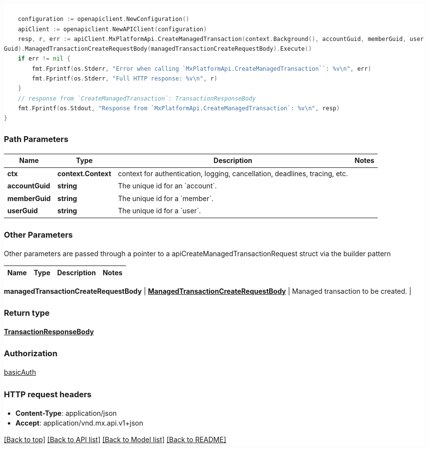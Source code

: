 ```go

    configuration := openapiclient.NewConfiguration()
    apiClient := openapiclient.NewAPIClient(configuration)
    resp, r, err := apiClient.MxPlatformApi.CreateManagedTransaction(context.Background(), accountGuid, memberGuid, userGuid).ManagedTransactionCreateRequestBody(managedTransactionCreateRequestBody).Execute()
    if err != nil {
        fmt.Fprintf(os.Stderr, "Error when calling `MxPlatformApi.CreateManagedTransaction``: %v\n", err)
        fmt.Fprintf(os.Stderr, "Full HTTP response: %v\n", r)
    }
    // response from `CreateManagedTransaction`: TransactionResponseBody
    fmt.Fprintf(os.Stdout, "Response from `MxPlatformApi.CreateManagedTransaction`: %v\n", resp)
}
```

### Path Parameters


Name | Type | Description  | Notes
------------- | ------------- | ------------- | -------------
**ctx** | **context.Context** | context for authentication, logging, cancellation, deadlines, tracing, etc.
**accountGuid** | **string** | The unique id for an &#x60;account&#x60;. | 
**memberGuid** | **string** | The unique id for a &#x60;member&#x60;. | 
**userGuid** | **string** | The unique id for a &#x60;user&#x60;. | 

### Other Parameters

Other parameters are passed through a pointer to a apiCreateManagedTransactionRequest struct via the builder pattern


Name | Type | Description  | Notes
------------- | ------------- | ------------- | -------------



 **managedTransactionCreateRequestBody** | [**ManagedTransactionCreateRequestBody**](ManagedTransactionCreateRequestBody.md) | Managed transaction to be created. | 

### Return type

[**TransactionResponseBody**](TransactionResponseBody.md)

### Authorization

[basicAuth](../README.md#basicAuth)

### HTTP request headers

- **Content-Type**: application/json
- **Accept**: application/vnd.mx.api.v1+json

[[Back to top]](#) [[Back to API list]](../README.md#documentation-for-api-endpoints)
[[Back to Model list]](../README.md#documentation-for-models)
[[Back to README]](../README.md)
